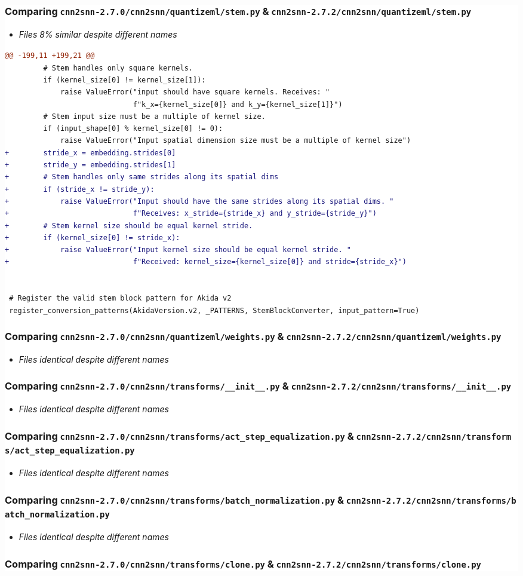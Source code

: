 ### Comparing `cnn2snn-2.7.0/cnn2snn/quantizeml/stem.py` & `cnn2snn-2.7.2/cnn2snn/quantizeml/stem.py`

 * *Files 8% similar despite different names*

```diff
@@ -199,11 +199,21 @@
         # Stem handles only square kernels.
         if (kernel_size[0] != kernel_size[1]):
             raise ValueError("input should have square kernels. Receives: "
                              f"k_x={kernel_size[0]} and k_y={kernel_size[1]}")
         # Stem input size must be a multiple of kernel size.
         if (input_shape[0] % kernel_size[0] != 0):
             raise ValueError("Input spatial dimension size must be a multiple of kernel size")
+        stride_x = embedding.strides[0]
+        stride_y = embedding.strides[1]
+        # Stem handles only same strides along its spatial dims
+        if (stride_x != stride_y):
+            raise ValueError("Input should have the same strides along its spatial dims. "
+                             f"Receives: x_stride={stride_x} and y_stride={stride_y}")
+        # Stem kernel size should be equal kernel stride.
+        if (kernel_size[0] != stride_x):
+            raise ValueError("Input kernel size should be equal kernel stride. "
+                             f"Received: kernel_size={kernel_size[0]} and stride={stride_x}")
 
 
 # Register the valid stem block pattern for Akida v2
 register_conversion_patterns(AkidaVersion.v2, _PATTERNS, StemBlockConverter, input_pattern=True)
```

### Comparing `cnn2snn-2.7.0/cnn2snn/quantizeml/weights.py` & `cnn2snn-2.7.2/cnn2snn/quantizeml/weights.py`

 * *Files identical despite different names*

### Comparing `cnn2snn-2.7.0/cnn2snn/transforms/__init__.py` & `cnn2snn-2.7.2/cnn2snn/transforms/__init__.py`

 * *Files identical despite different names*

### Comparing `cnn2snn-2.7.0/cnn2snn/transforms/act_step_equalization.py` & `cnn2snn-2.7.2/cnn2snn/transforms/act_step_equalization.py`

 * *Files identical despite different names*

### Comparing `cnn2snn-2.7.0/cnn2snn/transforms/batch_normalization.py` & `cnn2snn-2.7.2/cnn2snn/transforms/batch_normalization.py`

 * *Files identical despite different names*

### Comparing `cnn2snn-2.7.0/cnn2snn/transforms/clone.py` & `cnn2snn-2.7.2/cnn2snn/transforms/clone.py`
